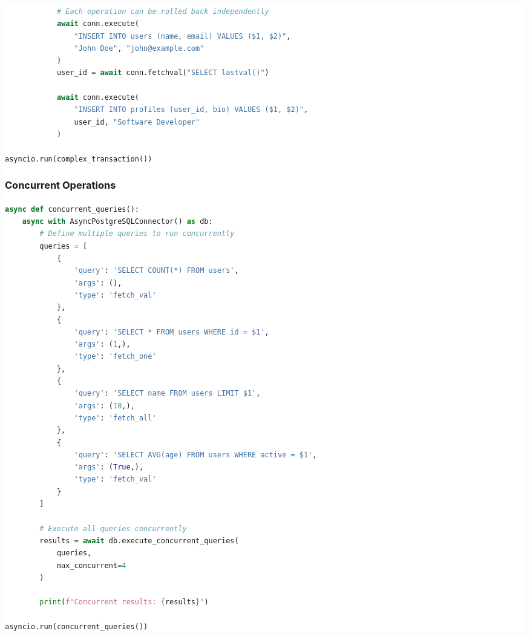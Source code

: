 ```python
            # Each operation can be rolled back independently
            await conn.execute(
                "INSERT INTO users (name, email) VALUES ($1, $2)",
                "John Doe", "john@example.com"
            )
            user_id = await conn.fetchval("SELECT lastval()")

            await conn.execute(
                "INSERT INTO profiles (user_id, bio) VALUES ($1, $2)",
                user_id, "Software Developer"
            )

asyncio.run(complex_transaction())
```

### Concurrent Operations

```python
async def concurrent_queries():
    async with AsyncPostgreSQLConnector() as db:
        # Define multiple queries to run concurrently
        queries = [
            {
                'query': 'SELECT COUNT(*) FROM users',
                'args': (),
                'type': 'fetch_val'
            },
            {
                'query': 'SELECT * FROM users WHERE id = $1',
                'args': (1,),
                'type': 'fetch_one'
            },
            {
                'query': 'SELECT name FROM users LIMIT $1',
                'args': (10,),
                'type': 'fetch_all'
            },
            {
                'query': 'SELECT AVG(age) FROM users WHERE active = $1',
                'args': (True,),
                'type': 'fetch_val'
            }
        ]

        # Execute all queries concurrently
        results = await db.execute_concurrent_queries(
            queries,
            max_concurrent=4
        )

        print(f"Concurrent results: {results}")

asyncio.run(concurrent_queries())
```
